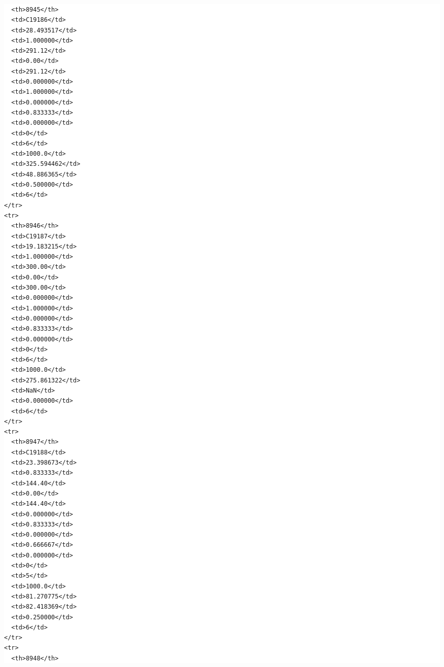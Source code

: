       <th>8945</th>
      <td>C19186</td>
      <td>28.493517</td>
      <td>1.000000</td>
      <td>291.12</td>
      <td>0.00</td>
      <td>291.12</td>
      <td>0.000000</td>
      <td>1.000000</td>
      <td>0.000000</td>
      <td>0.833333</td>
      <td>0.000000</td>
      <td>0</td>
      <td>6</td>
      <td>1000.0</td>
      <td>325.594462</td>
      <td>48.886365</td>
      <td>0.500000</td>
      <td>6</td>
    </tr>
    <tr>
      <th>8946</th>
      <td>C19187</td>
      <td>19.183215</td>
      <td>1.000000</td>
      <td>300.00</td>
      <td>0.00</td>
      <td>300.00</td>
      <td>0.000000</td>
      <td>1.000000</td>
      <td>0.000000</td>
      <td>0.833333</td>
      <td>0.000000</td>
      <td>0</td>
      <td>6</td>
      <td>1000.0</td>
      <td>275.861322</td>
      <td>NaN</td>
      <td>0.000000</td>
      <td>6</td>
    </tr>
    <tr>
      <th>8947</th>
      <td>C19188</td>
      <td>23.398673</td>
      <td>0.833333</td>
      <td>144.40</td>
      <td>0.00</td>
      <td>144.40</td>
      <td>0.000000</td>
      <td>0.833333</td>
      <td>0.000000</td>
      <td>0.666667</td>
      <td>0.000000</td>
      <td>0</td>
      <td>5</td>
      <td>1000.0</td>
      <td>81.270775</td>
      <td>82.418369</td>
      <td>0.250000</td>
      <td>6</td>
    </tr>
    <tr>
      <th>8948</th>
